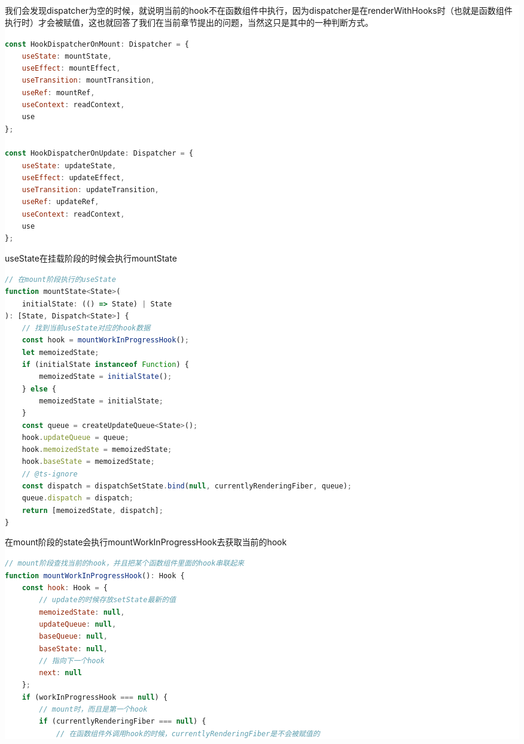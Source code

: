 我们会发现dispatcher为空的时候，就说明当前的hook不在函数组件中执行，因为dispatcher是在renderWithHooks时（也就是函数组件执行时）才会被赋值，这也就回答了我们在当前章节提出的问题，当然这只是其中的一种判断方式。

```javascript
const HookDispatcherOnMount: Dispatcher = {
	useState: mountState,
	useEffect: mountEffect,
	useTransition: mountTransition,
	useRef: mountRef,
	useContext: readContext,
	use
};

const HookDispatcherOnUpdate: Dispatcher = {
	useState: updateState,
	useEffect: updateEffect,
	useTransition: updateTransition,
	useRef: updateRef,
	useContext: readContext,
	use
};
```

useState在挂载阶段的时候会执行mountState

```javascript
// 在mount阶段执行的useState
function mountState<State>(
	initialState: (() => State) | State
): [State, Dispatch<State>] {
	// 找到当前useState对应的hook数据
	const hook = mountWorkInProgressHook();
	let memoizedState;
	if (initialState instanceof Function) {
		memoizedState = initialState();
	} else {
		memoizedState = initialState;
	}
	const queue = createUpdateQueue<State>();
	hook.updateQueue = queue;
	hook.memoizedState = memoizedState;
	hook.baseState = memoizedState;
	// @ts-ignore
	const dispatch = dispatchSetState.bind(null, currentlyRenderingFiber, queue);
	queue.dispatch = dispatch;
	return [memoizedState, dispatch];
}
```

在mount阶段的state会执行mountWorkInProgressHook去获取当前的hook

```javascript
// mount阶段查找当前的hook，并且把某个函数组件里面的hook串联起来
function mountWorkInProgressHook(): Hook {
	const hook: Hook = {
		// update的时候存放setState最新的值
		memoizedState: null,
		updateQueue: null,
		baseQueue: null,
		baseState: null,
		// 指向下一个hook
		next: null
	};
	if (workInProgressHook === null) {
		// mount时，而且是第一个hook
		if (currentlyRenderingFiber === null) {
			// 在函数组件外调用hook的时候，currentlyRenderingFiber是不会被赋值的
```